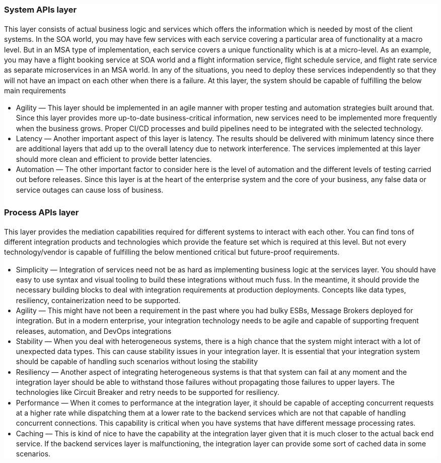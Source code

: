 ### System APIs layer
This layer consists of actual business logic and services which offers the information which is needed by most of the client systems. In the SOA world, you may have few services with each service covering a particular area of functionality at a macro level. But in an MSA type of implementation, each service covers a unique functionality which is at a micro-level. As an example, you may have a flight booking service at SOA world and a flight information service, flight schedule service, and flight rate service as separate microservices in an MSA world. In any of the situations, you need to deploy these services independently so that they will not have an impact on each other when there is a failure. At this layer, the system should be capable of fulfilling the below main requirements
- Agility — This layer should be implemented in an agile manner with proper testing and automation strategies built around that. Since this layer provides more up-to-date business-critical information, new services need to be implemented more frequently when the business grows. Proper CI/CD processes and build pipelines need to be integrated with the selected technology.
- Latency — Another important aspect of this layer is latency. The results should be delivered with minimum latency since there are additional layers that add up to the overall latency due to network interference. The services implemented at this layer should more clean and efficient to provide better latencies.
- Automation — The other important factor to consider here is the level of automation and the different levels of testing carried out before releases. Since this layer is at the heart of the enterprise system and the core of your business, any false data or service outages can cause loss of business.

### Process APIs layer
This layer provides the mediation capabilities required for different systems to interact with each other. You can find tons of different integration products and technologies which provide the feature set which is required at this level. But not every technology/vendor is capable of fulfilling the below mentioned critical but future-proof requirements.
- Simplicity — Integration of services need not be as hard as implementing business logic at the services layer. You should have easy to use syntax and visual tooling to build these integrations without much fuss. In the meantime, it should provide the necessary building blocks to deal with integration requirements at production deployments. Concepts like data types, resiliency, containerization need to be supported.
- Agility — This might have not been a requirement in the past where you had bulky ESBs, Message Brokers deployed for integration. But in a modern enterprise, your integration technology needs to be agile and capable of supporting frequent releases, automation, and DevOps integrations
- Stability — When you deal with heterogeneous systems, there is a high chance that the system might interact with a lot of unexpected data types. This can cause stability issues in your integration layer. It is essential that your integration system should be capable of handling such scenarios without losing the stability
- Resiliency — Another aspect of integrating heterogeneous systems is that that system can fail at any moment and the integration layer should be able to withstand those failures without propagating those failures to upper layers. The technologies like Circuit Breaker and retry needs to be supported for resiliency.
- Performance — When it comes to performance at the integration layer, it should be capable of accepting concurrent requests at a higher rate while dispatching them at a lower rate to the backend services which are not that capable of handling concurrent connections. This capability is critical when you have systems that have different message processing rates.
- Caching — This is kind of nice to have the capability at the integration layer given that it is much closer to the actual back end service. If the backend services layer is malfunctioning, the integration layer can provide some sort of cached data in some scenarios.
